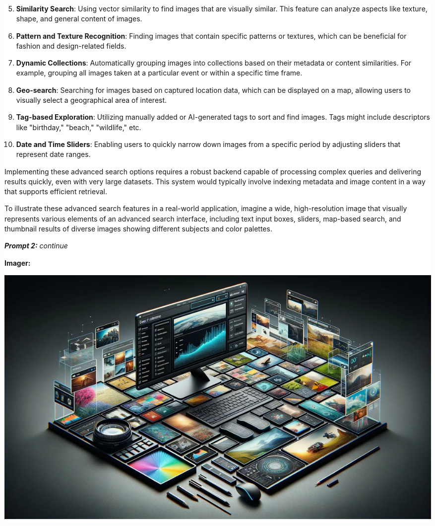 5. **Similarity Search**: Using vector similarity to find images that are visually similar. This feature can analyze aspects like texture, shape, and general content of images.

6. **Pattern and Texture Recognition**: Finding images that contain specific patterns or textures, which can be beneficial for fashion and design-related fields.

7. **Dynamic Collections**: Automatically grouping images into collections based on their metadata or content similarities. For example, grouping all images taken at a particular event or within a specific time frame.

8. **Geo-search**: Searching for images based on captured location data, which can be displayed on a map, allowing users to visually select a geographical area of interest.

9. **Tag-based Exploration**: Utilizing manually added or AI-generated tags to sort and find images. Tags might include descriptors like "birthday," "beach," "wildlife," etc.

10. **Date and Time Sliders**: Enabling users to quickly narrow down images from a specific period by adjusting sliders that represent date ranges.

Implementing these advanced search options requires a robust backend capable of processing complex queries and delivering results quickly, even with very large datasets. This system would typically involve indexing metadata and image content in a way that supports efficient retrieval.

To illustrate these advanced search features in a real-world application, imagine a wide, high-resolution image that visually represents various elements of an advanced search interface, including text input boxes, sliders, map-based search, and thumbnail results of diverse images showing different subjects and color palettes.

***Prompt 2:** continue*

**Imager:**

![](./assets/86/2024-04-15-ex-3.webp)
